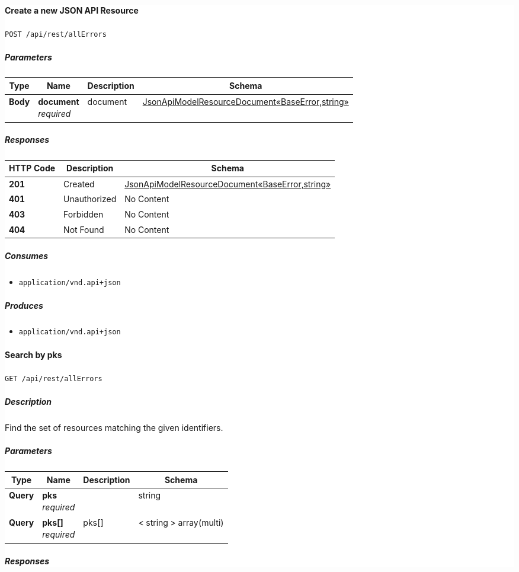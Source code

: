 
<a name="jsonapipostusingpost"></a>
#### Create a new JSON API Resource
```
POST /api/rest/allErrors
```


##### Parameters

|Type|Name|Description|Schema|
|---|---|---|---|
|**Body**|**document**  <br>*required*|document|[JsonApiModelResourceDocument«BaseError,string»](#788c3bcb0cd8e8f495ab85014de843cb)|


##### Responses

|HTTP Code|Description|Schema|
|---|---|---|
|**201**|Created|[JsonApiModelResourceDocument«BaseError,string»](#788c3bcb0cd8e8f495ab85014de843cb)|
|**401**|Unauthorized|No Content|
|**403**|Forbidden|No Content|
|**404**|Not Found|No Content|


##### Consumes

* `application/vnd.api+json`


##### Produces

* `application/vnd.api+json`


<a name="plainjsongetbyidsusingget"></a>
#### Search by pks
```
GET /api/rest/allErrors
```


##### Description
Find the set of resources matching the given identifiers.


##### Parameters

|Type|Name|Description|Schema|
|---|---|---|---|
|**Query**|**pks**  <br>*required*||string|
|**Query**|**pks[]**  <br>*required*|pks[]|< string > array(multi)|


##### Responses
